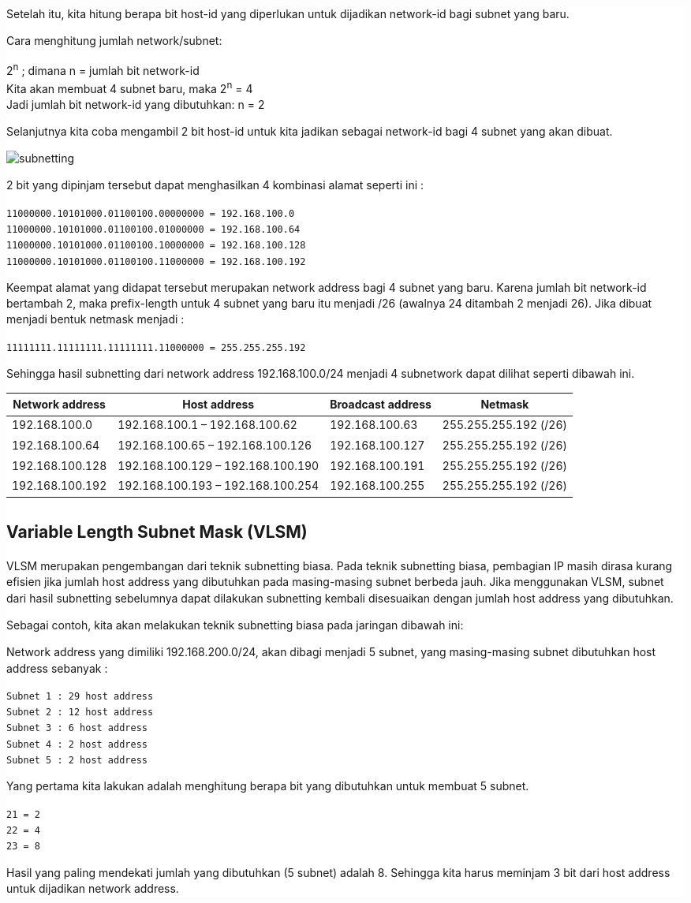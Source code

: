 Setelah itu, kita hitung berapa bit host-id yang diperlukan untuk dijadikan network-id bagi subnet yang baru.

Cara menghitung jumlah network/subnet:

2<sup>n</sup> ; dimana n = jumlah bit network-id<br>
Kita akan membuat 4 subnet baru, maka 2<sup>n</sup> = 4<br>
Jadi jumlah bit network-id yang dibutuhkan: n = 2

Selanjutnya kita coba mengambil 2 bit host-id untuk kita jadikan sebagai network-id bagi 4 subnet yang akan dibuat.

![subnetting](https://res.cloudinary.com/peladen/image/upload/v1612739828/peladen/2020/02/subnetting.png "subnetting")

2 bit yang dipinjam tersebut dapat menghasilkan 4 kombinasi alamat seperti ini :
```
11000000.10101000.01100100.00000000 = 192.168.100.0
11000000.10101000.01100100.01000000 = 192.168.100.64
11000000.10101000.01100100.10000000 = 192.168.100.128
11000000.10101000.01100100.11000000 = 192.168.100.192
```
Keempat alamat yang didapat tersebut merupakan network address bagi 4 subnet yang baru. Karena jumlah bit network-id bertambah 2, maka prefix-length untuk 4 subnet yang baru itu menjadi /26 (awalnya 24 ditambah 2 menjadi 26). Jika dibuat menjadi bentuk netmask menjadi :

`11111111.11111111.11111111.11000000 = 255.255.255.192`

Sehingga hasil subnetting dari network address 192.168.100.0/24 menjadi 4 subnetwork dapat dilihat seperti dibawah ini.

| Network address | Host address | Broadcast address | Netmask |
| --------------- | ------------ | ----------------- | ------- |
| 192.168.100.0 | 192.168.100.1 – 192.168.100.62 | 192.168.100.63 | 255.255.255.192 (/26) |
| 192.168.100.64 | 192.168.100.65 – 192.168.100.126 | 192.168.100.127 | 255.255.255.192 (/26) |
| 192.168.100.128 | 192.168.100.129 – 192.168.100.190 | 192.168.100.191 | 255.255.255.192 (/26) |
| 192.168.100.192 | 192.168.100.193 – 192.168.100.254 | 192.168.100.255 | 255.255.255.192 (/26) |

## Variable Length Subnet Mask (VLSM)
VLSM merupakan pengembangan dari teknik subnetting biasa. Pada teknik subnetting biasa, pembagian IP masih dirasa kurang efisien jika jumlah host address yang dibutuhkan pada masing-masing subnet berbeda jauh. Jika menggunakan VLSM, subnet dari hasil subnetting sebelumnya dapat dilakukan subnetting kembali disesuaikan dengan jumlah host address yang dibutuhkan.

Sebagai contoh, kita akan melakukan teknik subnetting biasa pada jaringan dibawah ini:

Network address yang dimiliki 192.168.200.0/24, akan dibagi menjadi 5 subnet, yang masing-masing subnet dibutuhkan host address sebanyak :
```
Subnet 1 : 29 host address
Subnet 2 : 12 host address
Subnet 3 : 6 host address
Subnet 4 : 2 host address
Subnet 5 : 2 host address
```
Yang pertama kita lakukan adalah menghitung berapa bit yang dibutuhkan untuk membuat 5 subnet.
```
21 = 2
22 = 4
23 = 8
```
Hasil yang paling mendekati jumlah yang dibutuhkan (5 subnet) adalah 8. Sehingga kita harus meminjam 3 bit dari host address untuk dijadikan network address.
